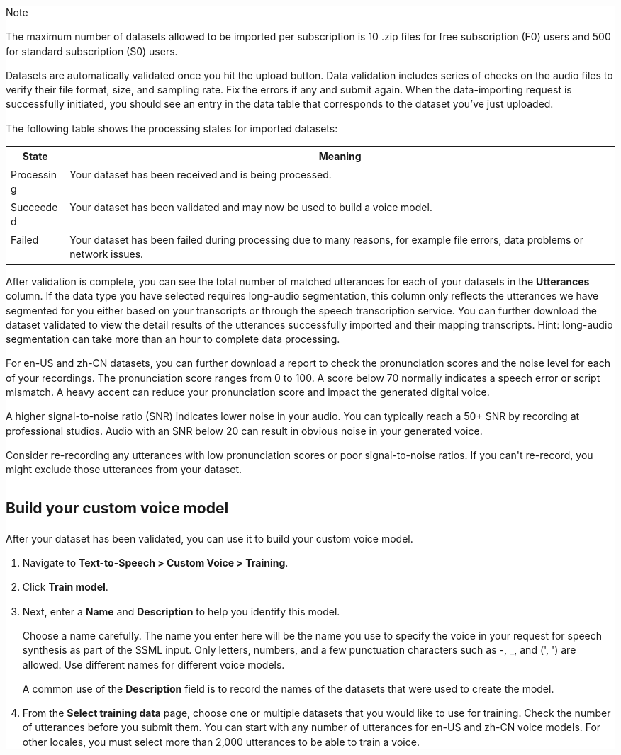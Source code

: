 > [!NOTE]
> The maximum number of datasets allowed to be imported per subscription is 10 .zip files for free subscription (F0) users and 500 for standard subscription (S0) users.

Datasets are automatically validated once you hit the upload button. Data validation includes series of checks on the audio files to verify their file format, size, and sampling rate. Fix the errors if any and submit again. When the data-importing request is successfully initiated, you should see an entry in the data table that corresponds to the dataset you’ve just uploaded.

The following table shows the processing states for imported datasets:

| State | Meaning |
| ----- | ------- |
| Processing | Your dataset has been received and is being processed. |
| Succeeded	| Your dataset has been validated and may now be used to build a voice model. |
| Failed | Your dataset has been failed during processing due to many reasons, for example file errors, data problems or network issues. |

After validation is complete, you can see the total number of matched utterances for each of your datasets in the **Utterances** column. If the data type you have selected requires long-audio segmentation, this column only reflects the utterances we have segmented for you either based on your transcripts or through the speech transcription service. You can further download the dataset validated to view the detail results of the utterances successfully imported and their mapping transcripts. Hint: long-audio segmentation can take more than an hour to complete data processing.

For en-US and zh-CN datasets, you can further download a report to check the pronunciation scores and the noise level for each of your recordings. The pronunciation score ranges from 0 to 100. A score below 70 normally indicates a speech error or script mismatch. A heavy accent can reduce your pronunciation score and impact the generated digital voice.

A higher signal-to-noise ratio (SNR) indicates lower noise in your audio. You can typically reach a 50+ SNR by recording at professional studios. Audio with an SNR below 20 can result in obvious noise in your generated voice.

Consider re-recording any utterances with low pronunciation scores or poor signal-to-noise ratios. If you can't re-record, you might exclude those utterances from your dataset.

## Build your custom voice model

After your dataset has been validated, you can use it to build your custom voice model.

1.	Navigate to **Text-to-Speech > Custom Voice > Training**.

2.	Click **Train model**.

3.	Next, enter a **Name** and **Description** to help you identify this model.

    Choose a name carefully. The name you enter here will be the name you use to specify the voice in your request for speech synthesis as part of the SSML input. Only letters, numbers, and a few punctuation characters such as -, \_, and (', ') are allowed. Use different names for different voice models.

    A common use of the **Description** field is to record the names of the datasets that were used to create the model.

4.	From the **Select training data** page, choose one or multiple datasets that you would like to use for training. Check the number of utterances before you submit them. You can start with any number of utterances for en-US and zh-CN voice models. For other locales, you must select more than 2,000 utterances to be able to train a voice.

